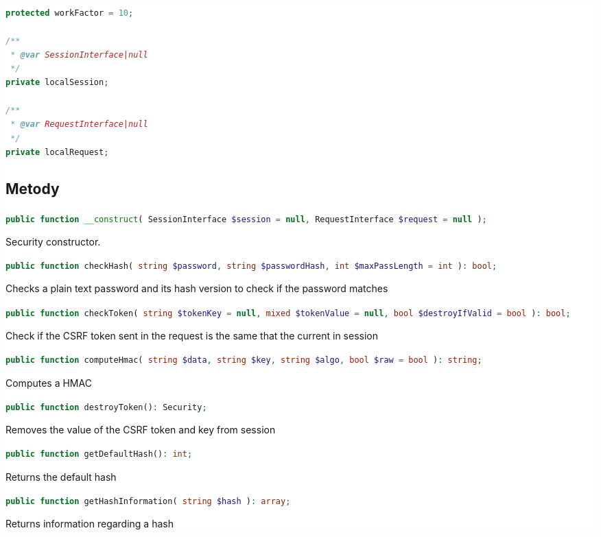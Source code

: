 ```php
protected workFactor = 10;

/**
 * @var SessionInterface|null
 */
private localSession;

/**
 * @var RequestInterface|null
 */
private localRequest;

```

## Metody

```php
public function __construct( SessionInterface $session = null, RequestInterface $request = null );
```
Security constructor.


```php
public function checkHash( string $password, string $passwordHash, int $maxPassLength = int ): bool;
```
Checks a plain text password and its hash version to check if the password matches


```php
public function checkToken( string $tokenKey = null, mixed $tokenValue = null, bool $destroyIfValid = bool ): bool;
```
Check if the CSRF token sent in the request is the same that the current in session


```php
public function computeHmac( string $data, string $key, string $algo, bool $raw = bool ): string;
```
Computes a HMAC


```php
public function destroyToken(): Security;
```
Removes the value of the CSRF token and key from session


```php
public function getDefaultHash(): int;
```
Returns the default hash


```php
public function getHashInformation( string $hash ): array;
```
Returns information regarding a hash
